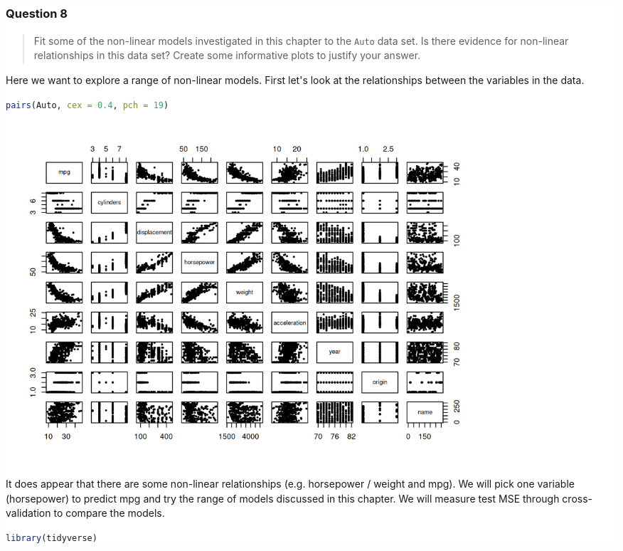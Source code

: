 ### Question 8

> Fit some of the non-linear models investigated in this chapter to the `Auto`
> data set. Is there evidence for non-linear relationships in this data set?
> Create some informative plots to justify your answer.

Here we want to explore a range of non-linear models. First let's look at the
relationships between the variables in the data.


``` r
pairs(Auto, cex = 0.4, pch = 19)
```

<img src="07-moving-beyond-linearity_files/figure-html/unnamed-chunk-7-1.png" width="672" />

It does appear that there are some non-linear relationships (e.g.
horsepower / weight and mpg). We will pick one variable (horsepower) to predict
mpg and try the range of models discussed in this chapter. We will measure
test MSE through cross-validation to compare the models.


``` r
library(tidyverse)
```
